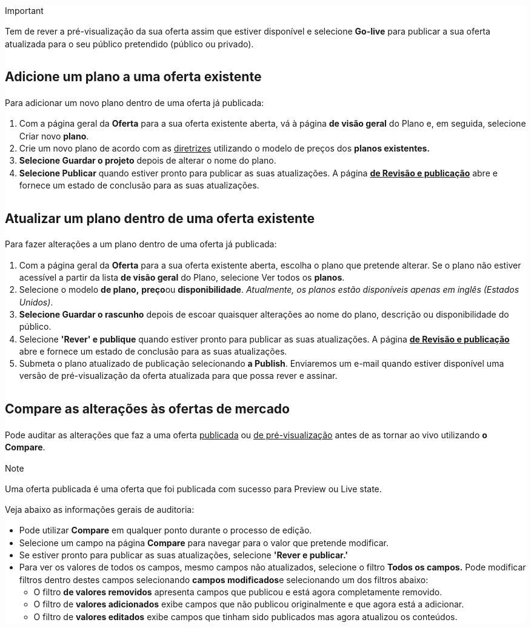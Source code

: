 > [!IMPORTANT]
> Tem de rever a pré-visualização da sua oferta assim que estiver disponível e selecione **Go-live** para publicar a sua oferta atualizada para o seu público pretendido (público ou privado).

## <a name="add-a-plan-to-an-existing-offer"></a>Adicione um plano a uma oferta existente

Para adicionar um novo plano dentro de uma oferta já publicada:

1. Com a página geral da **Oferta** para a sua oferta existente aberta, vá à página **de visão geral** do Plano e, em seguida, selecione Criar novo **plano**.
1. Crie um novo plano de acordo com as [diretrizes](./create-new-saas-offer.md#plan-overview) utilizando o modelo de preços dos **planos existentes.**
1. **Selecione Guardar o projeto** depois de alterar o nome do plano. 
1. **Selecione Publicar** quando estiver pronto para publicar as suas atualizações. A página **[de Revisão e publicação](#review-and-publish-an-updated-offer)** abre e fornece um estado de conclusão para as suas atualizações.

## <a name="update-a-plan-within-an-existing-offer"></a>Atualizar um plano dentro de uma oferta existente

Para fazer alterações a um plano dentro de uma oferta já publicada:

1. Com a página geral da **Oferta** para a sua oferta existente aberta, escolha o plano que pretende alterar. Se o plano não estiver acessível a partir da lista **de visão geral** do Plano, selecione Ver todos os **planos**.
1. Selecione o modelo **de plano,** **preço**ou **disponibilidade**. *Atualmente, os planos estão disponíveis apenas em inglês (Estados Unidos)*.
1. **Selecione Guardar o rascunho** depois de escoar quaisquer alterações ao nome do plano, descrição ou disponibilidade do público.
1. Selecione **'Rever' e publique** quando estiver pronto para publicar as suas atualizações. A página **[de Revisão e publicação](#review-and-publish-an-updated-offer)** abre e fornece um estado de conclusão para as suas atualizações.
1. Submeta o plano atualizado de publicação selecionando **a Publish**. Enviaremos um e-mail quando estiver disponível uma versão de pré-visualização da oferta atualizada para que possa rever e assinar.

## <a name="compare-changes-to-marketplace-offers"></a>Compare as alterações às ofertas de mercado

Pode auditar as alterações que faz a uma oferta [publicada](#compare-changes-to-published-offer) ou [de pré-visualização](#compare-changes-to-a-preview-offer) antes de as tornar ao vivo utilizando **o Compare**.

> [!NOTE]
> Uma oferta publicada é uma oferta que foi publicada com sucesso para Preview ou Live state.

Veja abaixo as informações gerais de auditoria:

- Pode utilizar **Compare** em qualquer ponto durante o processo de edição.
- Selecione um campo na página **Compare** para navegar para o valor que pretende modificar.
- Se estiver pronto para publicar as suas atualizações, selecione **'Rever e publicar.'**
- Para ver os valores de todos os campos, mesmo campos não atualizados, selecione o filtro **Todos os campos.** Pode modificar filtros dentro destes campos selecionando **campos modificados**e selecionando um dos filtros abaixo:
    - O filtro **de valores removidos** apresenta campos que publicou e está agora completamente removido.
    - O filtro de **valores adicionados** exibe campos que não publicou originalmente e que agora está a adicionar.
    - O filtro de **valores editados** exibe campos que tinham sido publicados mas agora atualizou os conteúdos.
